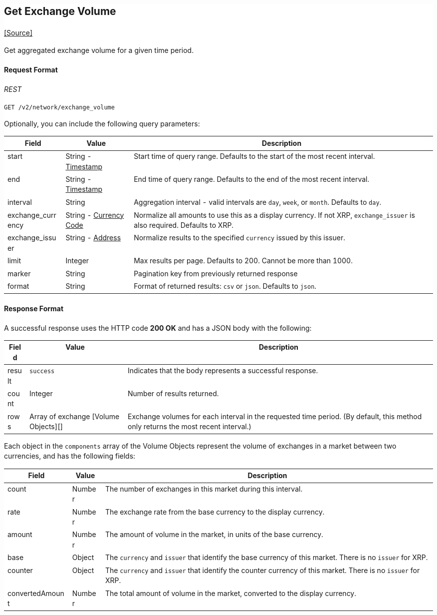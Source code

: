 

## Get Exchange Volume ##
[[Source]<br>](https://github.com/ripple/rippled-historical-database/blob/develop/api/routesV2/network/getMetric.js "Source")

Get aggregated exchange volume for a given time period.

#### Request Format ####



*REST*

```
GET /v2/network/exchange_volume
```



Optionally, you can include the following query parameters:

| Field    | Value   | Description |
|----------|---------|-------------|
| start      | String - [Timestamp][]  | Start time of query range. Defaults to the start of the most recent interval. |
| end        | String - [Timestamp][]  | End time of query range. Defaults to the end of the most recent interval. |
| interval | String  | Aggregation interval - valid intervals are `day`, `week`, or `month`. Defaults to `day`. |
| exchange\_currency | String - [Currency Code][] | Normalize all amounts to use this as a display currency. If not XRP, `exchange_issuer` is also required. Defaults to XRP. |
| exchange\_issuer | String - [Address][] | Normalize results to the specified `currency` issued by this issuer. |
| limit    | Integer | Max results per page. Defaults to 200. Cannot be more than 1000. |
| marker   | String  | Pagination key from previously returned response |
| format     | String  | Format of returned results: `csv` or `json`. Defaults to `json`. |

#### Response Format ####
A successful response uses the HTTP code **200 OK** and has a JSON body with the following:

| Field  | Value | Description |
|--------|-------|-------------|
| result | `success` | Indicates that the body represents a successful response. |
| count | Integer | Number of results returned. |
| rows | Array of exchange [Volume Objects][] | Exchange volumes for each interval in the requested time period. (By default, this method only returns the most recent interval.) |

Each object in the `components` array of the Volume Objects represent the volume of exchanges in a market between two currencies, and has the following fields:

| Field  | Value  | Description |
|--------|--------|-------------|
| count  | Number | The number of exchanges in this market during this interval. |
| rate   | Number | The exchange rate from the base currency to the display currency. |
| amount | Number | The amount of volume in the market, in units of the base currency. |
| base   | Object | The `currency` and `issuer` that identify the base currency of this market. There is no `issuer` for XRP. |
| counter | Object | The `currency` and `issuer` that identify the counter currency of this market. There is no `issuer` for XRP. |
| convertedAmount | Number | The total amount of volume in the market, converted to the display currency. |


[String - Number]: #numbers-and-precision
[Address]: #addresses
[Hash]: #hashes
[Timestamp]: #timestamps
[Ledger Index]: #ledger-index
[Sequence Number]: #account-sequence
[Currency Code]: #currency-code